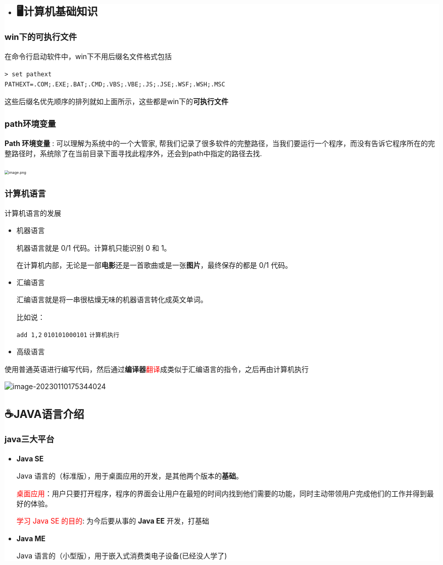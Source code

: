 - ## 🖥️计算机基础知识

### win下的可执行文件

在命令行启动软件中，win下不用后缀名文件格式包括

```shell
> set pathext
PATHEXT=.COM;.EXE;.BAT;.CMD;.VBS;.VBE;.JS;.JSE;.WSF;.WSH;.MSC
```

这些后缀名优先顺序的排列就如上面所示，这些都是win下的**可执行文件**

### path环境变量

**Path 环境变量** : 可以理解为系统中的一个大管家, 帮我们记录了很多软件的完整路径，当我们要运行一个程序，而没有告诉它程序所在的完整路径时，系统除了在当前目录下面寻找此程序外，还会到path中指定的路径去找.

<img src="https://i0.hdslb.com/bfs/album/111734d47302178758db2972891a69eb560db10e.png" alt="image.png" style="zoom:50%;" />

### 计算机语言

计算机语言的发展

* 机器语言

  机器语言就是 0/1 代码。计算机只能识别 0 和 1。

  在计算机内部，无论是一部**电影**还是一首歌曲或是一张**图片**，最终保存的都是 0/1 代码。

* 汇编语言

  汇编语言就是将一串很枯燥无味的机器语言转化成英文单词。

  比如说：

  `add 1,2`   `010101000101`  `计算机执行`

*  高级语言

  使用普通英语进行编写代码，然后通过**编译器**<font color=#FF0000>翻译</font>成类似于汇编语言的指令，之后再由计算机执行

  ![image-20230110175344024](https://i0.hdslb.com/bfs/album/20057762860262b3965b3a4d287c08ede78a8f1d.png)

## ☕JAVA语言介绍

### java三大平台

* **Java SE**

  Java 语言的（标准版），用于桌面应用的开发，是其他两个版本的**基础**。

  <font color=#FF0000>桌面应用</font>：用户只要打开程序，程序的界面会让用户在最短的时间内找到他们需要的功能，同时主动带领用户完成他们的工作并得到最好的体验。

  <font color=#FF0000>学习 Java SE 的目的</font>: 为今后要从事的 **Java EE** 开发，打基础

* **Java ME**

  Java 语言的（小型版），用于嵌入式消费类电子设备(已经没人学了)
